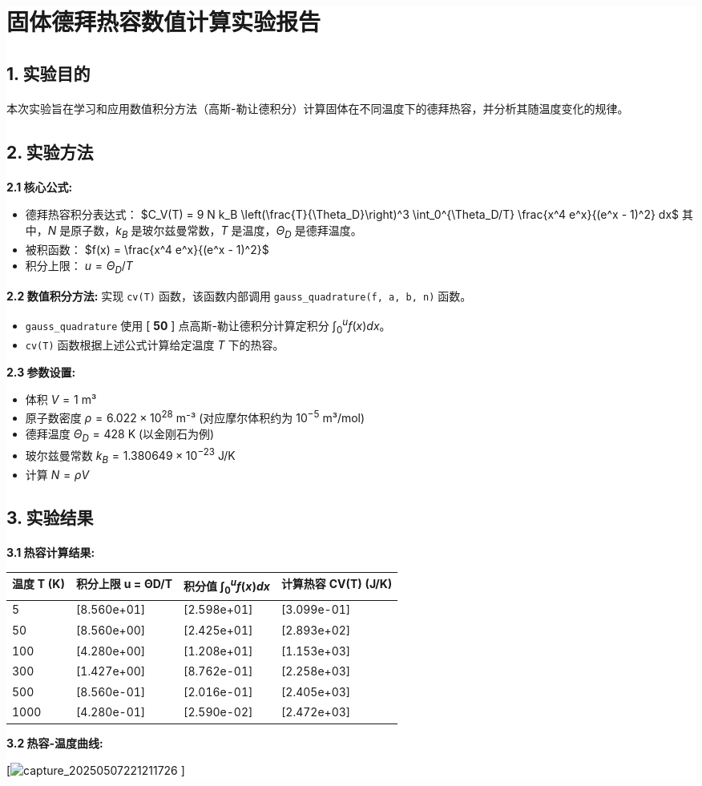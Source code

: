# 固体德拜热容数值计算实验报告

## 1. 实验目的

本次实验旨在学习和应用数值积分方法（高斯-勒让德积分）计算固体在不同温度下的德拜热容，并分析其随温度变化的规律。

## 2. 实验方法

**2.1 核心公式:**
*   德拜热容积分表达式：
    $C_V(T) = 9 N k_B \left(\frac{T}{\Theta_D}\right)^3 \int_0^{\Theta_D/T} \frac{x^4 e^x}{(e^x - 1)^2} dx$
    其中，$N$ 是原子数，$k_B$ 是玻尔兹曼常数，$T$ 是温度，$\Theta_D$ 是德拜温度。
*   被积函数： $f(x) = \frac{x^4 e^x}{(e^x - 1)^2}$
*   积分上限： $u = \Theta_D / T$

**2.2 数值积分方法:**
实现 `cv(T)` 函数，该函数内部调用 `gauss_quadrature(f, a, b, n)` 函数。
*   `gauss_quadrature` 使用 [ **50** ] 点高斯-勒让德积分计算定积分 $\int_0^u f(x) dx$。
*   `cv(T)` 函数根据上述公式计算给定温度 $T$ 下的热容。

**2.3 参数设置:**
*   体积 $V = 1$ m³
*   原子数密度 $\rho = 6.022 \times 10^{28}$ m⁻³ (对应摩尔体积约为 $10^{-5}$ m³/mol)
*   德拜温度 $\Theta_D = 428$ K (以金刚石为例)
*   玻尔兹曼常数 $k_B = 1.380649 \times 10^{-23}$ J/K
*   计算 $N = \rho V$

## 3. 实验结果

**3.1 热容计算结果:**

| 温度 T (K) | 积分上限 u = ΘD/T | 积分值 $\int_0^u f(x) dx$ | 计算热容 CV(T) (J/K) |
| :--------- | :---------------- | :------------------------ | :------------------- |
| 5          | [8.560e+01]       | [2.598e+01]               | [3.099e-01]       |
| 50         | [8.560e+00]       | [2.425e+01]               | [2.893e+02]       |
| 100        | [4.280e+00]       | [1.208e+01]               | [1.153e+03]       |
| 300        | [1.427e+00]       | [8.762e-01]               | [2.258e+03]       |
| 500        | [8.560e-01]       | [2.016e-01]               | [2.405e+03]       |
| 1000       | [4.280e-01]       | [2.590e-02]               | [2.472e+03]       |

**3.2 热容-温度曲线:**

[![capture_20250507221211726](https://github.com/user-attachments/assets/281cccfd-c46a-4bef-b6bd-720ba208b9ca)
]
